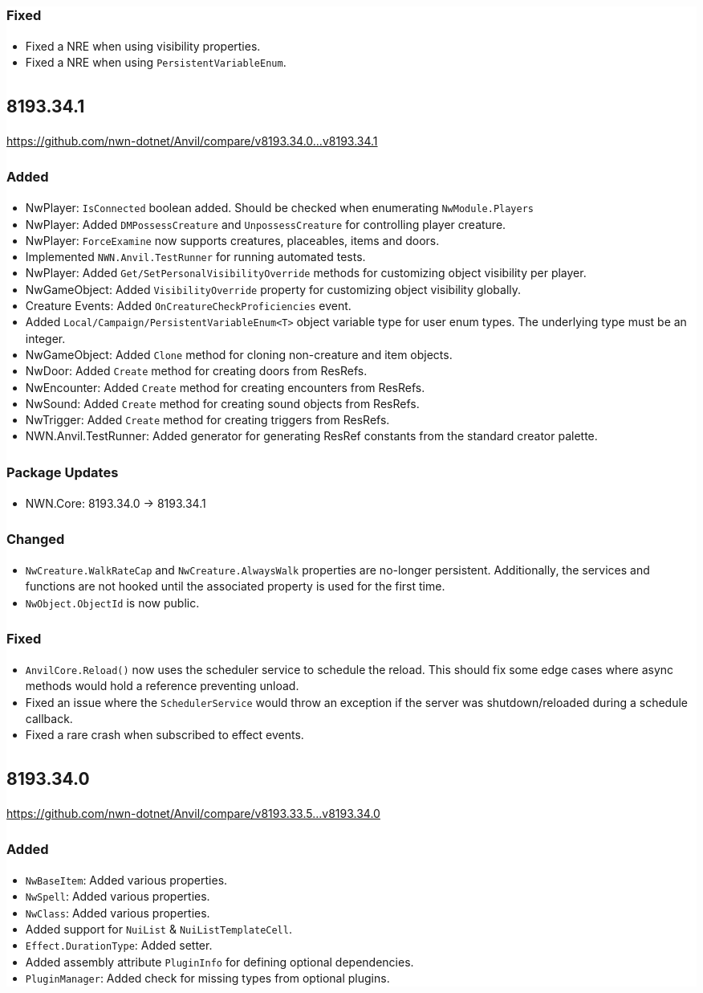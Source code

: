 ### Fixed
- Fixed a NRE when using visibility properties.
- Fixed a NRE when using `PersistentVariableEnum`.

## 8193.34.1
https://github.com/nwn-dotnet/Anvil/compare/v8193.34.0...v8193.34.1

### Added
- NwPlayer: `IsConnected` boolean added. Should be checked when enumerating `NwModule.Players`
- NwPlayer: Added `DMPossessCreature` and `UnpossessCreature` for controlling player creature.
- NwPlayer: `ForceExamine` now supports creatures, placeables, items and doors.
- Implemented `NWN.Anvil.TestRunner` for running automated tests.
- NwPlayer: Added `Get/SetPersonalVisibilityOverride` methods for customizing object visibility per player.
- NwGameObject: Added `VisibilityOverride` property for customizing object visibility globally.
- Creature Events: Added `OnCreatureCheckProficiencies` event.
- Added `Local/Campaign/PersistentVariableEnum<T>` object variable type for user enum types.  The underlying type must be an integer.
- NwGameObject: Added `Clone` method for cloning non-creature and item objects.
- NwDoor: Added `Create` method for creating doors from ResRefs.
- NwEncounter: Added `Create` method for creating encounters from ResRefs.
- NwSound: Added `Create` method for creating sound objects from ResRefs.
- NwTrigger: Added `Create` method for creating triggers from ResRefs.
- NWN.Anvil.TestRunner: Added generator for generating ResRef constants from the standard creator palette.

### Package Updates
- NWN.Core: 8193.34.0 -> 8193.34.1

### Changed
- `NwCreature.WalkRateCap` and `NwCreature.AlwaysWalk` properties are no-longer persistent. Additionally, the services and functions are not hooked until the associated property is used for the first time.
- `NwObject.ObjectId` is now public.

### Fixed
- `AnvilCore.Reload()` now uses the scheduler service to schedule the reload. This should fix some edge cases where async methods would hold a reference preventing unload.
- Fixed an issue where the `SchedulerService` would throw an exception if the server was shutdown/reloaded during a schedule callback.
- Fixed a rare crash when subscribed to effect events.

## 8193.34.0
https://github.com/nwn-dotnet/Anvil/compare/v8193.33.5...v8193.34.0

### Added
- `NwBaseItem`: Added various properties.
- `NwSpell`: Added various properties.
- `NwClass`: Added various properties.
- Added support for `NuiList` & `NuiListTemplateCell`.
- `Effect.DurationType`: Added setter.
- Added assembly attribute `PluginInfo` for defining optional dependencies.
- `PluginManager`: Added check for missing types from optional plugins.
